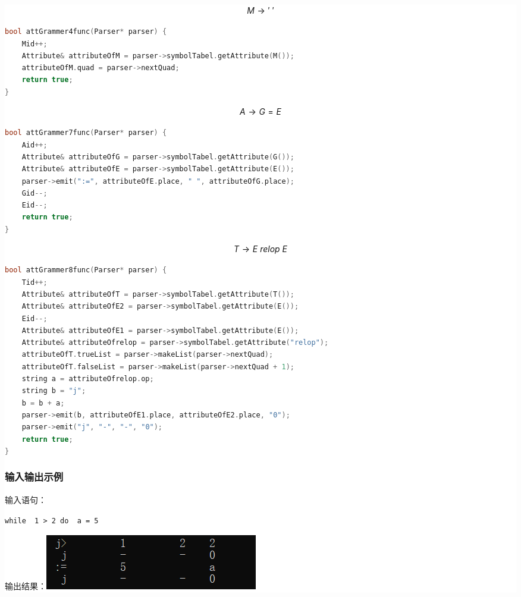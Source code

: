 $$M\rightarrow '\ '   $$

```c++
bool attGrammer4func(Parser* parser) {
	Mid++;
	Attribute& attributeOfM = parser->symbolTabel.getAttribute(M()); 
	attributeOfM.quad = parser->nextQuad;
	return true;
}
```

$$A\rightarrow G=E   $$

```c++
bool attGrammer7func(Parser* parser) {
	Aid++;
	Attribute& attributeOfG = parser->symbolTabel.getAttribute(G()); 
	Attribute& attributeOfE = parser->symbolTabel.getAttribute(E()); 
	parser->emit(":=", attributeOfE.place, " ", attributeOfG.place);
	Gid--;
	Eid--;
	return true;
}
```

$$T\rightarrow E\ relop\ E   $$

```c++
bool attGrammer8func(Parser* parser) {
	Tid++;
	Attribute& attributeOfT = parser->symbolTabel.getAttribute(T()); 
	Attribute& attributeOfE2 = parser->symbolTabel.getAttribute(E());
	Eid--;
	Attribute& attributeOfE1 = parser->symbolTabel.getAttribute(E());
	Attribute& attributeOfrelop = parser->symbolTabel.getAttribute("relop");
	attributeOfT.trueList = parser->makeList(parser->nextQuad);
	attributeOfT.falseList = parser->makeList(parser->nextQuad + 1);
	string a = attributeOfrelop.op;
	string b = "j";
	b = b + a;
	parser->emit(b, attributeOfE1.place, attributeOfE2.place, "0");
	parser->emit("j", "-", "-", "0");
	return true;
}

```

### 输入输出示例

输入语句：

```
while  1 > 2 do  a = 5
```

输出结果：![whileOut1](README.assets/whileOut1.png)
